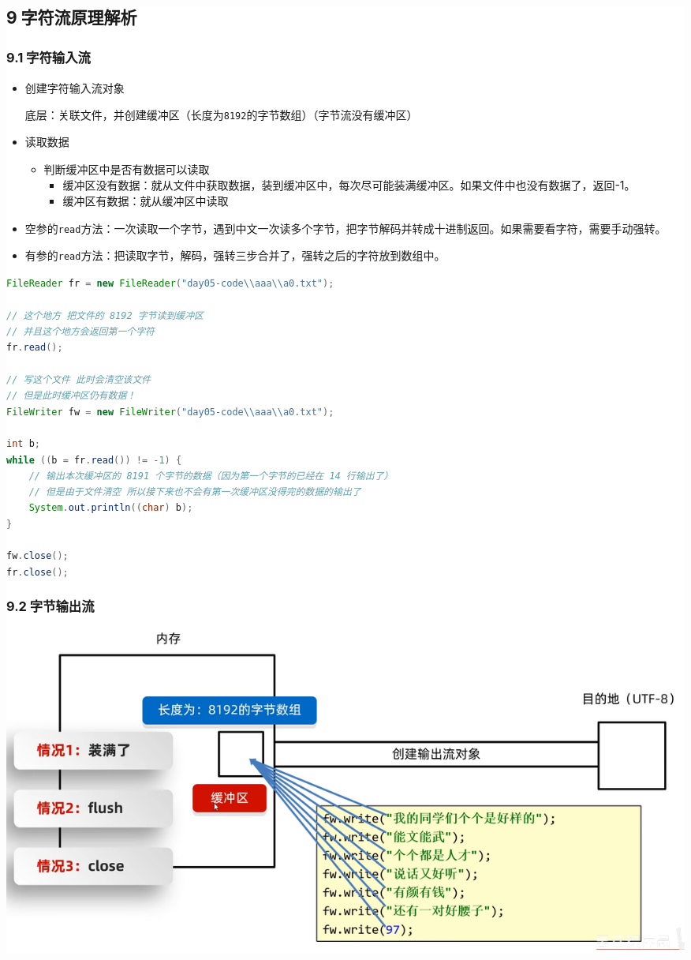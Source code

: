 ## 9 字符流原理解析

### 9.1 字符输入流

- 创建字符输入流对象

  底层：关联文件，并创建缓冲区（长度为```8192```的字节数组）（字节流没有缓冲区）

- 读取数据

  - 判断缓冲区中是否有数据可以读取
    - 缓冲区没有数据：就从文件中获取数据，装到缓冲区中，每次尽可能装满缓冲区。如果文件中也没有数据了，返回-1。
    - 缓冲区有数据：就从缓冲区中读取

- 空参的```read```方法：一次读取一个字节，遇到中文一次读多个字节，把字节解码并转成十进制返回。如果需要看字符，需要手动强转。
- 有参的```read```方法：把读取字节，解码，强转三步合并了，强转之后的字符放到数组中。

```java
FileReader fr = new FileReader("day05-code\\aaa\\a0.txt");

// 这个地方 把文件的 8192 字节读到缓冲区
// 并且这个地方会返回第一个字符
fr.read();

// 写这个文件 此时会清空该文件
// 但是此时缓冲区仍有数据！
FileWriter fw = new FileWriter("day05-code\\aaa\\a0.txt");

int b;
while ((b = fr.read()) != -1) {
    // 输出本次缓冲区的 8191 个字节的数据（因为第一个字节的已经在 14 行输出了）
    // 但是由于文件清空 所以接下来也不会有第一次缓冲区没得完的数据的输出了
    System.out.println((char) b);
}

fw.close();
fr.close();
```

### 9.2 字节输出流

![image-20230308190507354](assets/image-20230308190507354.png)
